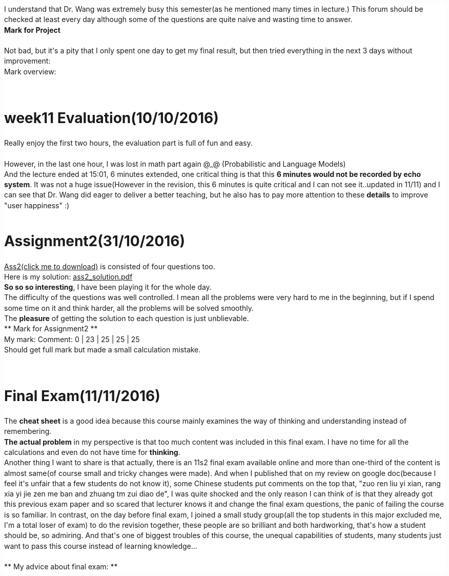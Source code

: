 I understand that Dr. Wang was extremely busy this semester(as he mentioned many times in lecture.) This forum should be checked at least every day although some of the questions are quite naive and wasting time to answer.     
**Mark for Project**      
<img style="max-height:200px" class="lazy" data-original="/images/blog/160731_comp6714/proj_mark.png">    
Not bad, but it's a pity that I only spent one day to get my final result, but then tried everything in the next 3 days without improvement:     
Mark overview:      
<img style="max-height:400px" class="lazy" data-original="/images/blog/160731_comp6714/proj_mark_distribution.png">    


# week11 Evaluation(10/10/2016)  
Really enjoy the first two hours, the evaluation part is full of fun and easy.    
<img style="max-height:400px" class="lazy" data-original="/images/blog/160731_comp6714/w11_wei.png">    
However, in the last one hour, I was lost in math part again @_@ (Probabilistic and Language Models)         
And the lecture ended at 15:01, 6 minutes extended, one critical thing is that this **6 minutes would not be recorded by echo system**. It was not a huge issue(However in the revision, this 6 minutes is quite critical and I can not see it..updated in 11/11) and I can see that Dr. Wang did eager to deliver a better teaching, but he also has to pay more attention to these **details** to improve "user happiness" :)        
   

# Assignment2(31/10/2016)     
[Ass2(click me to download)](../images/blog/160731_comp6714/ass2-spec.pdf) is consisted of four questions too.      
Here is my solution: [ass2_solution.pdf](../images/blog/160731_comp6714/ass2.pdf)    
**So so so interesting**, I have been playing it for the whole day.    
The difficulty of the questions was well controlled. I mean all the problems were very hard to me in the beginning, but if I spend some time on it and think harder, all the problems will be solved smoothly.           
The **pleasure** of getting the solution to each question is just unblievable.     
** Mark for Assignment2 **     
My mark: Comment: 0 | 23 | 25 | 25 | 25      
Should get full mark but made a small calculation mistake.       
<img style="max-height:400px" class="lazy" data-original="/images/blog/160731_comp6714/ass2-marks.png">    
   

# Final Exam(11/11/2016)      
The **cheat sheet** is a good idea because this course mainly examines the way of thinking and  understanding instead of remembering.      
**The actual problem** in my perspective is that too much content was included in this final exam. I have no time for all the calculations and even do not have time for **thinking**.     
Another thing I want to share is that actually, there is an 11s2 final exam available online and more than one-third of the content is almost same(of course small and tricky changes were made). And when I published that on my review on google doc(because I feel it's unfair that a few students do not know it), some Chinese students put comments on the top that, "zuo ren liu yi xian, rang xia yi jie zen me ban and zhuang tm zui diao de", I was quite shocked and the only reason I can think of is that they already got this previous exam paper and so scared that lecturer knows it and change the final exam questions, the panic of failing the course is so familiar. In contrast, on the day before final exam, I joined a small study group(all the top students in this major excluded me, I'm a total loser of exam) to do the revision together, these people are so brilliant and both hardworking, that's how a student should be, so admiring. And that's one of biggest troubles of this course, the unequal capabilities of students, many students just want to pass this course instead of learning knowledge...      
<img style="max-height:100px" class="lazy" data-original="/images/blog/160731_comp6714/comments.JPG">   
** My advice about final exam: **     